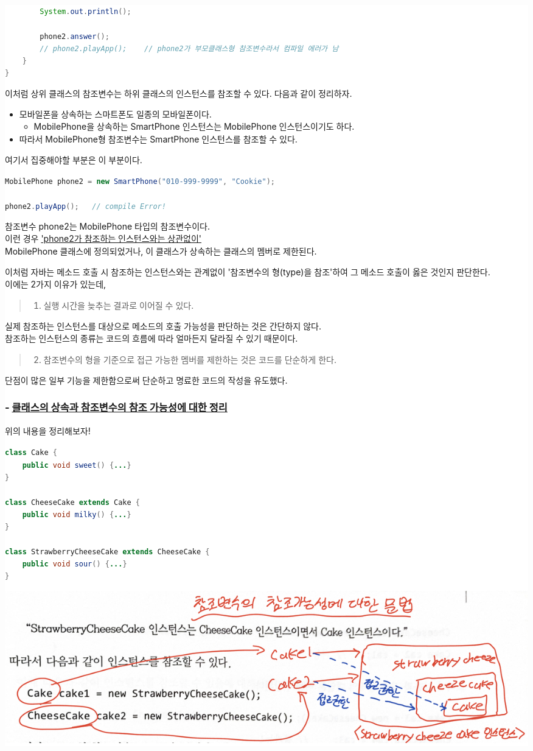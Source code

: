 ```java
        System.out.println();

        phone2.answer();
        // phone2.playApp();    // phone2가 부모클래스형 참조변수라서 컴파일 에러가 남
    }
}
```

이처럼 상위 클래스의 참조변수는 하위 클래스의 인스턴스를 참조할 수 있다. 다음과 같이 정리하자.  

- 모바일폰을 상속하는 스마트폰도 일종의 모바일폰이다.  
    - MobilePhone을 상속하는 SmartPhone 인스턴스는 MobilePhone 인스턴스이기도 하다.
- 따라서 MobilePhone형 참조변수는 SmartPhone 인스턴스를 참조할 수 있다.

여기서 집중해야할 부분은 이 부분이다.  
```java
MobilePhone phone2 = new SmartPhone("010-999-9999", "Cookie");

phone2.playApp();   // compile Error!
```

참조변수 phone2는 MobilePhone 타입의 참조변수이다.  
이런 경우 <u>'phone2가 참조하는 인스턴스와는 상관없이'</u>  
MobilePhone 클래스에 정의되었거나, 이 클래스가 상속하는 클래스의 멤버로 제한된다.  

이처럼 자바는 메소드 호출 시 참조하는 인스턴스와는 관계없이 '참조변수의 형(type)을 참조'하여 그 메소드 호출이 옳은 것인지 판단한다.  
이에는 2가지 이유가 있는데,  

> 1) 실행 시간을 늦추는 결과로 이어질 수 있다.  

실제 참조하는 인스턴스를 대상으로 메소드의 호출 가능성을 판단하는 것은 간단하지 않다.  
참조하는 인스턴스의 종류는 코드의 흐름에 따라 얼마든지 달라질 수 있기 때문이다.  

> 2) 참조변수의 형을 기준으로 접근 가능한 멤버를 제한하는 것은 코드를 단순하게 한다.  

단점이 많은 일부 기능을 제한함으로써 단순하고 명료한 코드의 작성을 유도했다.


### - <u>클래스의 상속과 참조변수의 참조 가능성에 대한 정리</u>
위의 내용을 정리해보자!  

```java
class Cake {
    public void sweet() {...}
}

class CheeseCake extends Cake {
    public void milky() {...}
}

class StrawberryCheeseCake extends CheeseCake {
    public void sour() {...}
}
```

![image](/assets/images/java-lang/15-1.png)<br>